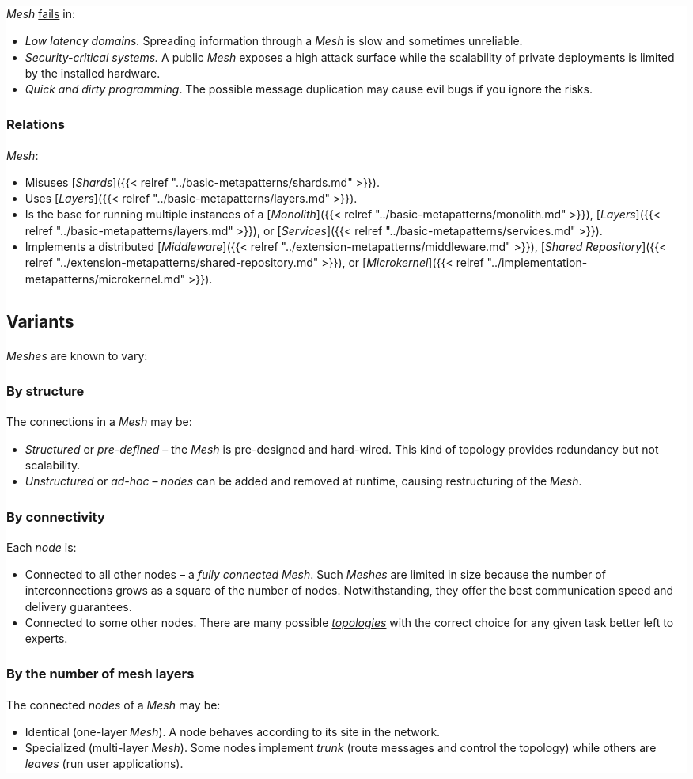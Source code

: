 
*Mesh* <ins>fails</ins> in:

- *Low latency domains\.* Spreading information through a *Mesh* is slow and sometimes unreliable\.
- *Security\-critical systems\.* A public *Mesh* exposes a high attack surface while the scalability of private deployments is limited by the installed hardware\.
- *Quick and dirty programming*\. The possible message duplication may cause evil bugs if you ignore the risks\.


### Relations

*Mesh*:

- Misuses [*Shards*]({{< relref "../basic-metapatterns/shards.md" >}})\.
- Uses [*Layers*]({{< relref "../basic-metapatterns/layers.md" >}})\.
- Is the base for running multiple instances of a [*Monolith*]({{< relref "../basic-metapatterns/monolith.md" >}}), [*Layers*]({{< relref "../basic-metapatterns/layers.md" >}}), or [*Services*]({{< relref "../basic-metapatterns/services.md" >}})\.
- Implements a distributed [*Middleware*]({{< relref "../extension-metapatterns/middleware.md" >}}), [*Shared Repository*]({{< relref "../extension-metapatterns/shared-repository.md" >}}), or [*Microkernel*]({{< relref "../implementation-metapatterns/microkernel.md" >}})\.


## Variants

*Meshes* are known to vary:

### By structure

The connections in a *Mesh* may be:

- *Structured* or *pre\-defined* – the *Mesh* is pre\-designed and hard\-wired\. This kind of topology provides redundancy but not scalability\.
- *Unstructured* or *ad\-hoc* – *nodes* can be added and removed at runtime, causing restructuring of the *Mesh*\.


### By connectivity

Each *node* is:

- Connected to all other nodes – a *fully connected Mesh*\. Such *Meshes* are limited in size because the number of interconnections grows as a square of the number of nodes\. Notwithstanding, they offer the best communication speed and delivery guarantees\.
- Connected to some other nodes\. There are many possible [*topologies*](https://en.wikipedia.org/wiki/Network_topology#Classification) with the correct choice for any given task better left to experts\.


### By the number of mesh layers

The connected *nodes* of a *Mesh* may be:

- Identical \(one\-layer *Mesh*\)\. A node behaves according to its site in the network\.
- Specialized \(multi\-layer *Mesh*\)\. Some nodes implement *trunk* \(route messages and control the topology\) while others are *leaves* \(run user applications\)\.
